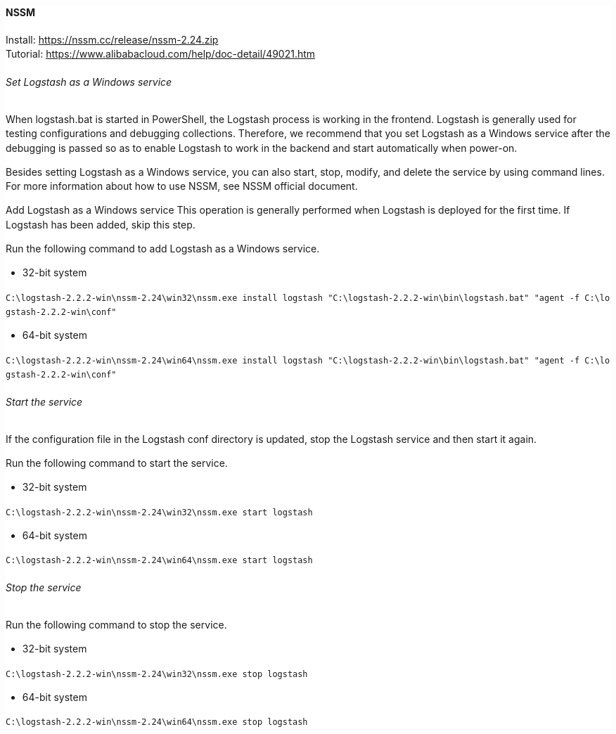 #### NSSM

Install: <https://nssm.cc/release/nssm-2.24.zip>  
Tutorial: <https://www.alibabacloud.com/help/doc-detail/49021.htm>   

###### Set Logstash as a Windows service

When logstash.bat is started in PowerShell, the Logstash process is working in the frontend. Logstash is generally used for testing configurations and debugging collections. Therefore, we recommend that you set Logstash as a Windows service after the debugging is passed so as to enable Logstash to work in the backend and start automatically when power-on.

Besides setting Logstash as a Windows service, you can also start, stop, modify, and delete the service by using command lines. For more information about how to use NSSM, see NSSM official document.

Add Logstash as a Windows service
This operation is generally performed when Logstash is deployed for the first time. If Logstash has been added, skip this step.

Run the following command to add Logstash as a Windows service.

- 32-bit system
```
C:\logstash-2.2.2-win\nssm-2.24\win32\nssm.exe install logstash "C:\logstash-2.2.2-win\bin\logstash.bat" "agent -f C:\logstash-2.2.2-win\conf"
```

- 64-bit system
```
C:\logstash-2.2.2-win\nssm-2.24\win64\nssm.exe install logstash "C:\logstash-2.2.2-win\bin\logstash.bat" "agent -f C:\logstash-2.2.2-win\conf"
```

###### Start the service
If the configuration file in the Logstash conf directory is updated, stop the Logstash service and then start it again.

Run the following command to start the service.

- 32-bit system
```
C:\logstash-2.2.2-win\nssm-2.24\win32\nssm.exe start logstash
```

- 64-bit system
```
C:\logstash-2.2.2-win\nssm-2.24\win64\nssm.exe start logstash
```

###### Stop the service

Run the following command to stop the service.

- 32-bit system
```
C:\logstash-2.2.2-win\nssm-2.24\win32\nssm.exe stop logstash
```

- 64-bit system
```
C:\logstash-2.2.2-win\nssm-2.24\win64\nssm.exe stop logstash
```
